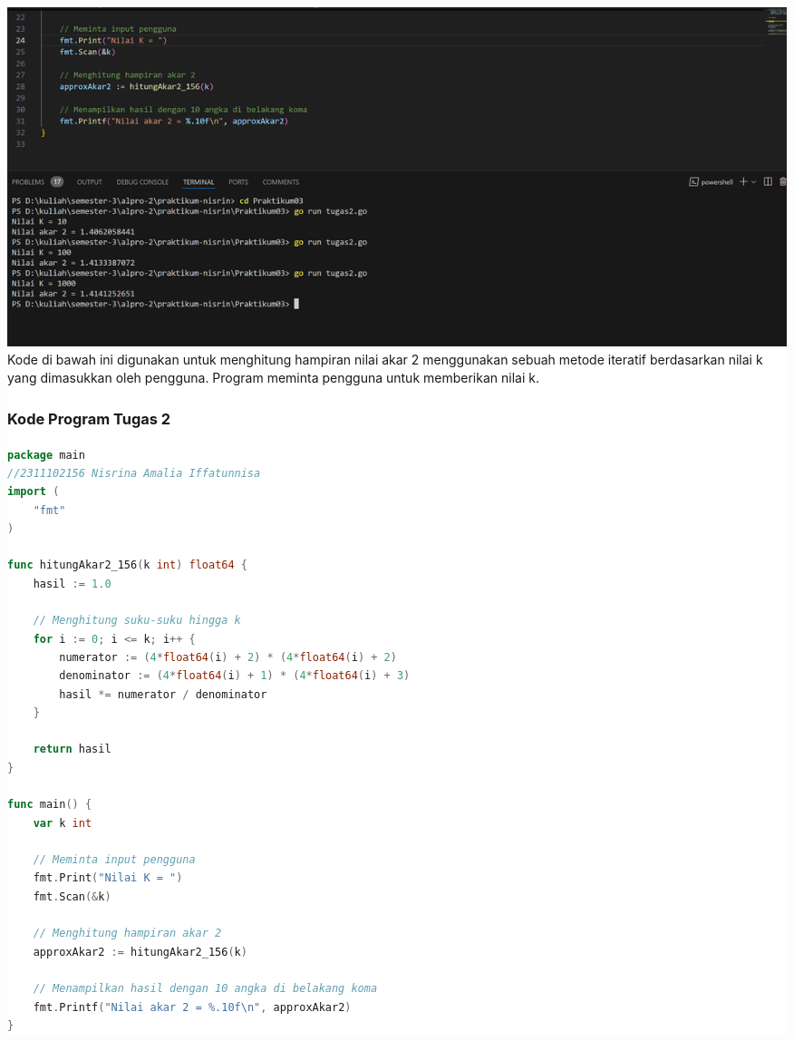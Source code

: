 ![Laporan3](../assets/modul3_tugas2.png)
Kode di bawah ini digunakan untuk menghitung hampiran nilai akar 2 menggunakan sebuah metode iteratif berdasarkan nilai k yang dimasukkan oleh pengguna. Program meminta pengguna untuk memberikan nilai k.

### Kode Program Tugas 2
```go
package main
//2311102156 Nisrina Amalia Iffatunnisa
import (
	"fmt"
)

func hitungAkar2_156(k int) float64 {
	hasil := 1.0

	// Menghitung suku-suku hingga k
	for i := 0; i <= k; i++ {
		numerator := (4*float64(i) + 2) * (4*float64(i) + 2)
		denominator := (4*float64(i) + 1) * (4*float64(i) + 3)
		hasil *= numerator / denominator
	}

	return hasil
}

func main() {
	var k int

	// Meminta input pengguna
	fmt.Print("Nilai K = ")
	fmt.Scan(&k)

	// Menghitung hampiran akar 2
	approxAkar2 := hitungAkar2_156(k)

	// Menampilkan hasil dengan 10 angka di belakang koma
	fmt.Printf("Nilai akar 2 = %.10f\n", approxAkar2)
}

```
